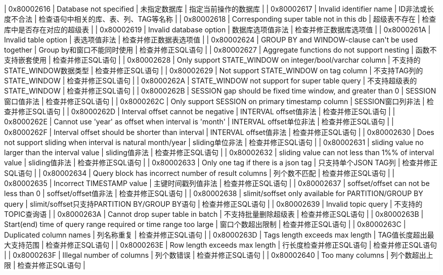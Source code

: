 | 0x80002616 | Database not specified                                                                                 | 未指定数据库                                  | 指定当前操作的数据库                  |
| 0x80002617 | Invalid identifier name                                                                                | ID非法或长度不合法                            | 检查语句中相关的库、表、列、TAG等名称 |
| 0x80002618 | Corresponding super table not in this db                                                               | 超级表不存在                                  | 检查库中是否存在对应的超级表          |
| 0x80002619 | Invalid database option                                                                                | 数据库选项值非法                              | 检查并修正数据库选项值                |
| 0x8000261A | Invalid table option                                                                                   | 表选项值非法                                  | 检查并修正数据表选项值                |
| 0x80002624 | GROUP BY and WINDOW-clause can't be used together                                                      | Group by和窗口不能同时使用                    | 检查并修正SQL语句                     |
| 0x80002627 | Aggregate functions do not support nesting                                                             | 函数不支持嵌套使用                            | 检查并修正SQL语句                     |
| 0x80002628 | Only support STATE_WINDOW on integer/bool/varchar column                                               | 不支持的STATE_WINDOW数据类型                  | 检查并修正SQL语句                     |
| 0x80002629 | Not support STATE_WINDOW on tag column                                                                 | 不支持TAG列的STATE_WINDOW                     | 检查并修正SQL语句                     |
| 0x8000262A | STATE_WINDOW not support for super table query                                                         | 不支持超级表的STATE_WINDOW                    | 检查并修正SQL语句                     |
| 0x8000262B | SESSION gap should be fixed time window, and greater than 0                                            | SESSION窗口值非法                             | 检查并修正SQL语句                     |
| 0x8000262C | Only support SESSION on primary timestamp column                                                       | SESSION窗口列非法                             | 检查并修正SQL语句                     |
| 0x8000262D | Interval offset cannot be negative                                                                     | INTERVAL offset值非法                         | 检查并修正SQL语句                     |
| 0x8000262E | Cannot use 'year' as offset when interval is 'month'                                                   | INTERVAL offset单位非法                       | 检查并修正SQL语句                     |
| 0x8000262F | Interval offset should be shorter than interval                                                        | INTERVAL offset值非法                         | 检查并修正SQL语句                     |
| 0x80002630 | Does not support sliding when interval is natural month/year                                           | sliding单位非法                               | 检查并修正SQL语句                     |
| 0x80002631 | sliding value no larger than the interval value                                                        | sliding值非法                                 | 检查并修正SQL语句                     |
| 0x80002632 | sliding value can not less than 1%% of interval value                                                  | sliding值非法                                 | 检查并修正SQL语句                     |
| 0x80002633 | Only one tag if there is a json tag                                                                    | 只支持单个JSON TAG列                          | 检查并修正SQL语句                     |
| 0x80002634 | Query block has incorrect number of result columns                                                     | 列个数不匹配                                  | 检查并修正SQL语句                     |
| 0x80002635 | Incorrect TIMESTAMP value                                                                              | 主键时间戳列值非法                            | 检查并修正SQL语句                     |
| 0x80002637 | soffset/offset can not be less than 0                                                                  | soffset/offset值非法                          | 检查并修正SQL语句                     |
| 0x80002638 | slimit/soffset only available for PARTITION/GROUP BY query                                             | slimit/soffset只支持PARTITION BY/GROUP BY语句 | 检查并修正SQL语句                     |
| 0x80002639 | Invalid topic query                                                                                    | 不支持的TOPIC查询语                           |
| 0x8000263A | Cannot drop super table in batch                                                                       | 不支持批量删除超级表                          | 检查并修正SQL语句                     |
| 0x8000263B | Start(end) time of query range required or time range too large                                        | 窗口个数超出限制                              | 检查并修正SQL语句                     |
| 0x8000263C | Duplicated column names                                                                                | 列名称重复                                    | 检查并修正SQL语句                     |
| 0x8000263D | Tags length exceeds max length                                                                         | TAG值长度超出最大支持范围                     | 检查并修正SQL语句                     |
| 0x8000263E | Row length exceeds max length                                                                          | 行长度检查并修正SQL语句                       | 检查并修正SQL语句                     |
| 0x8000263F | Illegal number of columns                                                                              | 列个数错误                                    | 检查并修正SQL语句                     |
| 0x80002640 | Too many columns                                                                                       | 列个数超出上限                                | 检查并修正SQL语句                     |